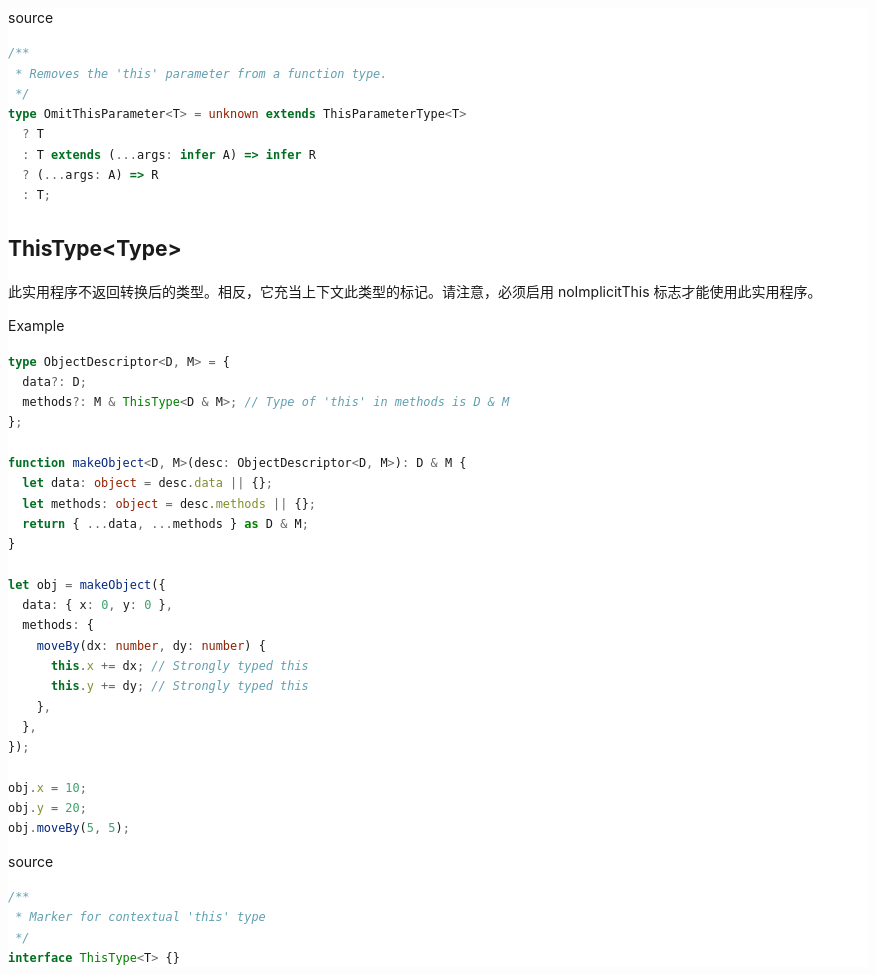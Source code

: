 source

```typescript
/**
 * Removes the 'this' parameter from a function type.
 */
type OmitThisParameter<T> = unknown extends ThisParameterType<T>
  ? T
  : T extends (...args: infer A) => infer R
  ? (...args: A) => R
  : T;
```

## ThisType&lt;Type&gt;

此实用程序不返回转换后的类型。相反，它充当上下文此类型的标记。请注意，必须启用 noImplicitThis 标志才能使用此实用程序。

Example

```typescript
type ObjectDescriptor<D, M> = {
  data?: D;
  methods?: M & ThisType<D & M>; // Type of 'this' in methods is D & M
};

function makeObject<D, M>(desc: ObjectDescriptor<D, M>): D & M {
  let data: object = desc.data || {};
  let methods: object = desc.methods || {};
  return { ...data, ...methods } as D & M;
}

let obj = makeObject({
  data: { x: 0, y: 0 },
  methods: {
    moveBy(dx: number, dy: number) {
      this.x += dx; // Strongly typed this
      this.y += dy; // Strongly typed this
    },
  },
});

obj.x = 10;
obj.y = 20;
obj.moveBy(5, 5);
```

source

```typescript
/**
 * Marker for contextual 'this' type
 */
interface ThisType<T> {}
```
